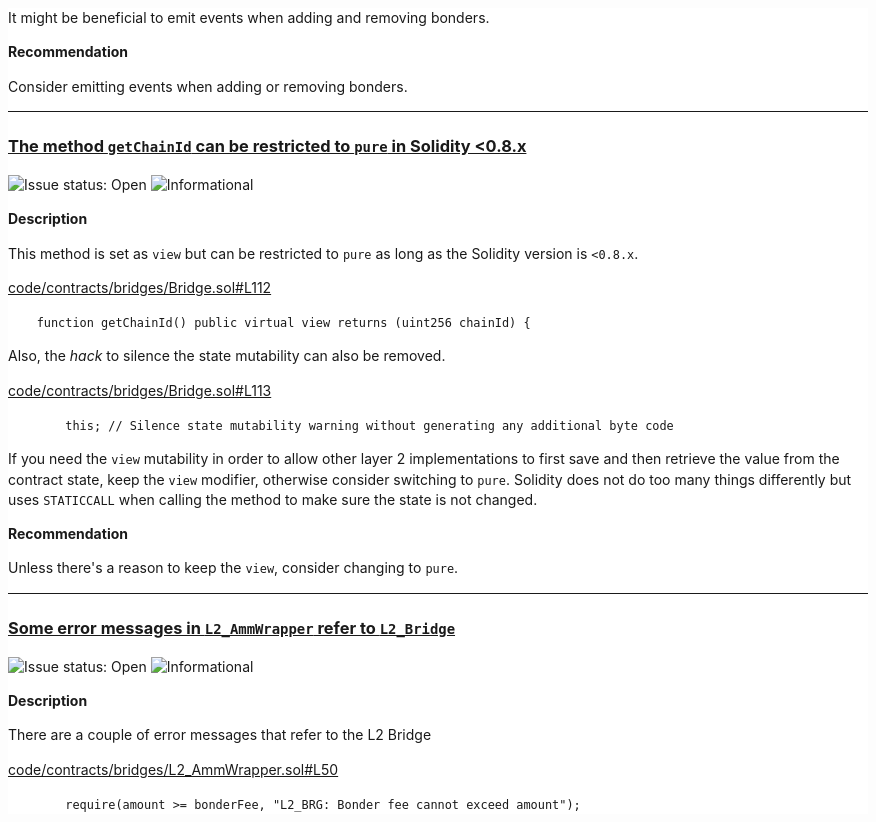 It might be beneficial to emit events when adding and removing bonders.

**Recommendation**

Consider emitting events when adding or removing bonders.


---


### [The method `getChainId` can be restricted to `pure` in Solidity &lt;0.8.x](https://github.com/monoceros-alpha/review-hopprotocol-contracts-2021-04/issues/19)
![Issue status: Open](https://img.shields.io/static/v1?label=Status&message=Open&color=5856D6&style=flat-square) ![Informational](https://img.shields.io/static/v1?label=Severity&message=Informational&color=34C759&style=flat-square)

**Description**

This method is set as `view` but can be restricted to `pure` as long as the Solidity version is `<0.8.x`.


[code/contracts/bridges/Bridge.sol#L112](https://github.com/monoceros-alpha/review-hopprotocol-contracts-2021-04/blob/51418c09ffde685e7f03be3308d723aa96fad13c/code/contracts/bridges/Bridge.sol#L112)
```solidity
    function getChainId() public virtual view returns (uint256 chainId) {
```

Also, the *hack* to silence the state mutability can also be removed.


[code/contracts/bridges/Bridge.sol#L113](https://github.com/monoceros-alpha/review-hopprotocol-contracts-2021-04/blob/51418c09ffde685e7f03be3308d723aa96fad13c/code/contracts/bridges/Bridge.sol#L113)
```solidity
        this; // Silence state mutability warning without generating any additional byte code
```

If you need the `view` mutability in order to allow other layer 2 implementations to first save and then retrieve the value from the contract state, keep the `view` modifier, otherwise consider switching to `pure`. Solidity does not do too many things differently but uses `STATICCALL` when calling the method to make sure the state is not changed.

**Recommendation**

Unless there's a reason to keep the `view`, consider changing to `pure`.


---


### [Some error messages in `L2_AmmWrapper` refer to `L2_Bridge`](https://github.com/monoceros-alpha/review-hopprotocol-contracts-2021-04/issues/12)
![Issue status: Open](https://img.shields.io/static/v1?label=Status&message=Open&color=5856D6&style=flat-square) ![Informational](https://img.shields.io/static/v1?label=Severity&message=Informational&color=34C759&style=flat-square)

**Description**

There are a couple of error messages that refer to the L2 Bridge


[code/contracts/bridges/L2_AmmWrapper.sol#L50](https://github.com/monoceros-alpha/review-hopprotocol-contracts-2021-04/blob/c5a6d5eead68465168373c39891ff1c5f197567a/code/contracts/bridges/L2_AmmWrapper.sol#L50)
```solidity
        require(amount >= bonderFee, "L2_BRG: Bonder fee cannot exceed amount");
```
